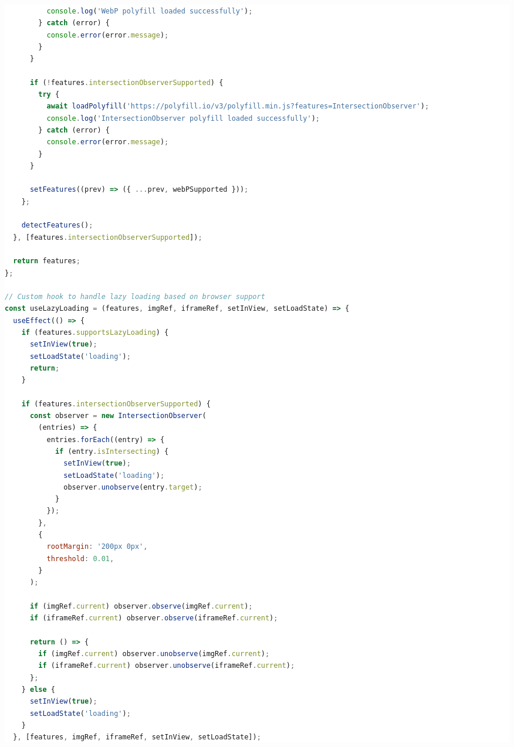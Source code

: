 ```jsx
          console.log('WebP polyfill loaded successfully');
        } catch (error) {
          console.error(error.message);
        }
      }

      if (!features.intersectionObserverSupported) {
        try {
          await loadPolyfill('https://polyfill.io/v3/polyfill.min.js?features=IntersectionObserver');
          console.log('IntersectionObserver polyfill loaded successfully');
        } catch (error) {
          console.error(error.message);
        }
      }

      setFeatures((prev) => ({ ...prev, webPSupported }));
    };

    detectFeatures();
  }, [features.intersectionObserverSupported]);

  return features;
};

// Custom hook to handle lazy loading based on browser support
const useLazyLoading = (features, imgRef, iframeRef, setInView, setLoadState) => {
  useEffect(() => {
    if (features.supportsLazyLoading) {
      setInView(true);
      setLoadState('loading');
      return;
    }

    if (features.intersectionObserverSupported) {
      const observer = new IntersectionObserver(
        (entries) => {
          entries.forEach((entry) => {
            if (entry.isIntersecting) {
              setInView(true);
              setLoadState('loading');
              observer.unobserve(entry.target);
            }
          });
        },
        {
          rootMargin: '200px 0px',
          threshold: 0.01,
        }
      );

      if (imgRef.current) observer.observe(imgRef.current);
      if (iframeRef.current) observer.observe(iframeRef.current);

      return () => {
        if (imgRef.current) observer.unobserve(imgRef.current);
        if (iframeRef.current) observer.unobserve(iframeRef.current);
      };
    } else {
      setInView(true);
      setLoadState('loading');
    }
  }, [features, imgRef, iframeRef, setInView, setLoadState]);
```